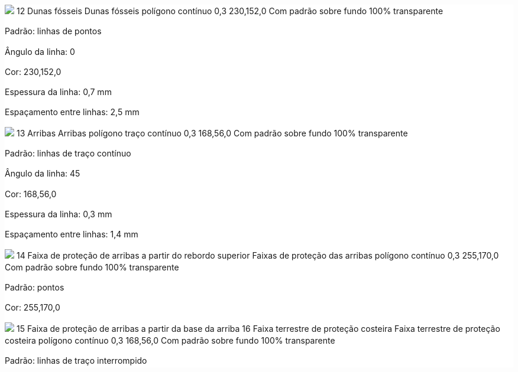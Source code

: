 <td><img src="media/image29.png" /></td>
</tr>
<tr class="even">
<td>12</td>
<td>Dunas fósseis</td>
<td>Dunas fósseis</td>
<td>polígono</td>
<td>contínuo</td>
<td>0,3</td>
<td>230,152,0</td>
<td>Com padrão sobre fundo 100% transparente</td>
<td><p>Padrão: linhas de pontos</p>
<p>Ângulo da linha: 0</p>
<p>Cor: 230,152,0</p>
<p>Espessura da linha: 0,7 mm</p>
<p>Espaçamento entre linhas: 2,5 mm</p></td>
<td><img src="media/image30.png" /></td>
</tr>
<tr class="odd">
<td>13</td>
<td>Arribas</td>
<td>Arribas</td>
<td>polígono</td>
<td>traço contínuo</td>
<td>0,3</td>
<td>168,56,0</td>
<td>Com padrão sobre fundo 100% transparente</td>
<td><p>Padrão: linhas de traço contínuo</p>
<p>Ângulo da linha: 45</p>
<p>Cor: 168,56,0</p>
<p>Espessura da linha: 0,3 mm</p>
<p>Espaçamento entre linhas: 1,4 mm</p></td>
<td><img src="media/image31.png" /></td>
</tr>
<tr class="even">
<td>14</td>
<td>Faixa de proteção de arribas a partir do rebordo superior</td>
<td rowspan="2">Faixas de proteção das arribas</td>
<td rowspan="2">polígono</td>
<td rowspan="2">contínuo</td>
<td rowspan="2">0,3</td>
<td rowspan="2">255,170,0</td>
<td rowspan="2">Com padrão sobre fundo 100% transparente</td>
<td rowspan="2"><p>Padrão: pontos</p>
<p>Cor: 255,170,0</p></td>
<td rowspan="2"><img src="media/image32.png" /></td>
</tr>
<tr class="odd">
<td>15</td>
<td>Faixa de proteção de arribas a partir da base da arriba</td>
</tr>
<tr class="even">
<td>16</td>
<td>Faixa terrestre de proteção costeira</td>
<td>Faixa terrestre de proteção costeira</td>
<td>polígono</td>
<td>contínuo</td>
<td>0,3</td>
<td>168,56,0</td>
<td>Com padrão sobre fundo 100% transparente</td>
<td><p>Padrão: linhas de traço interrompido</p>
